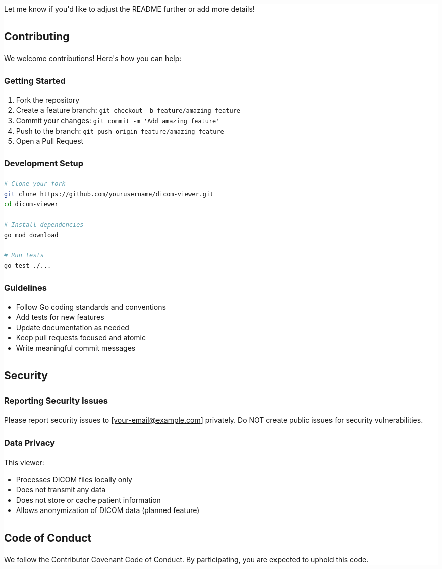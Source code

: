 Let me know if you'd like to adjust the README further or add more details!

## Contributing
We welcome contributions! Here's how you can help:

### Getting Started
1. Fork the repository
2. Create a feature branch: `git checkout -b feature/amazing-feature`
3. Commit your changes: `git commit -m 'Add amazing feature'`
4. Push to the branch: `git push origin feature/amazing-feature`
5. Open a Pull Request

### Development Setup
```bash
# Clone your fork
git clone https://github.com/yourusername/dicom-viewer.git
cd dicom-viewer

# Install dependencies
go mod download

# Run tests
go test ./...
```

### Guidelines
- Follow Go coding standards and conventions
- Add tests for new features
- Update documentation as needed
- Keep pull requests focused and atomic
- Write meaningful commit messages

## Security
### Reporting Security Issues
Please report security issues to [your-email@example.com] privately. Do NOT create public issues for security vulnerabilities.

### Data Privacy
This viewer:
- Processes DICOM files locally only
- Does not transmit any data
- Does not store or cache patient information
- Allows anonymization of DICOM data (planned feature)

## Code of Conduct
We follow the [Contributor Covenant](https://www.contributor-covenant.org/version/2/0/code_of_conduct/) Code of Conduct. By participating, you are expected to uphold this code.
